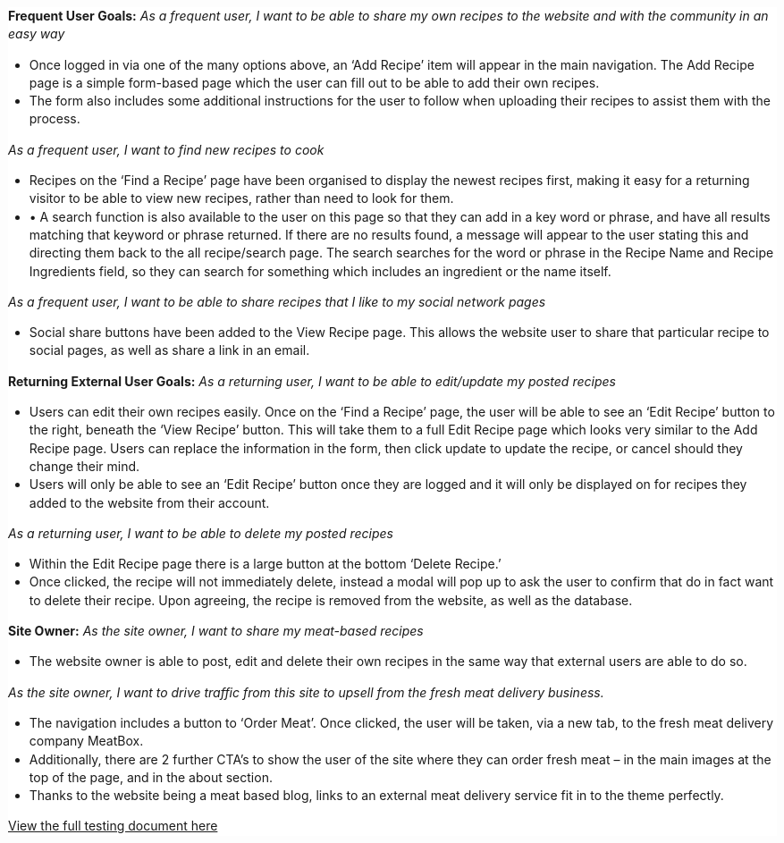 **Frequent User Goals:**
*As a frequent user, I want to be able to share my own recipes to the website and with the community in an easy way*
* Once logged in via one of the many options above, an ‘Add Recipe’ item will appear in the main navigation. The Add Recipe page is a simple form-based page which the user can fill out to be able to add their own recipes.
* The form also includes some additional instructions for the user to follow when uploading their recipes to assist them with the process.

*As a frequent user, I want to find new recipes to cook*
* Recipes on the ‘Find a Recipe’ page have been organised to display the newest recipes first, making it easy for a returning visitor to be able to view new recipes, rather than need to look for them.
* •	A search function is also available to the user on this page so that they can add in a key word or phrase, and have all results matching that keyword or phrase returned. If there are no results found, a message will appear to the user stating this and directing them back to the all recipe/search page. The search searches for the word or phrase in the Recipe Name and Recipe Ingredients field, so they can search for something which includes an ingredient or the name itself.

*As a frequent user, I want to be able to share recipes that I like to my social network pages*
* Social share buttons have been added to the View Recipe page. This allows the website user to share that particular recipe to social pages, as well as share a link in an email.

**Returning External User Goals:**
*As a returning user, I want to be able to edit/update my posted recipes*
* Users can edit their own recipes easily. Once on the ‘Find a Recipe’ page, the user will be able to see an ‘Edit Recipe’ button to the right, beneath the ‘View Recipe’ button. This will take them to a full Edit Recipe page which looks very similar to the Add Recipe page. Users can replace the information in the form, then click update to update the recipe, or cancel should they change their mind.
* Users will only be able to see an ‘Edit Recipe’ button once they are logged and it will only be displayed on for recipes they added to the website from their account.

*As a returning user, I want to be able to delete my posted recipes*
* Within the Edit Recipe page there is a large button at the bottom ‘Delete Recipe.’
* Once clicked, the recipe will not immediately delete, instead a modal will pop up to ask the user to confirm that do in fact want to delete their recipe. Upon agreeing, the recipe is removed from the website, as well as the database.

**Site Owner:**
*As the site owner, I want to share my meat-based recipes*
* The website owner is able to post, edit and delete their own recipes in the same way that external users are able to do so.

*As the site owner, I want to drive traffic from this site to upsell from the fresh meat delivery business.*
* The navigation includes a button to ‘Order Meat’. Once clicked, the user will be taken, via a new tab, to the fresh meat delivery company MeatBox. 
* Additionally, there are 2 further CTA’s to show the user of the site where they can order fresh meat – in the main images at the top of the page, and in the about section.
* Thanks to the website being a meat based blog, links to an external meat delivery service fit in to the theme perfectly.

[View the full testing document here](static/readme_docs/full_testing_document.pdf)
